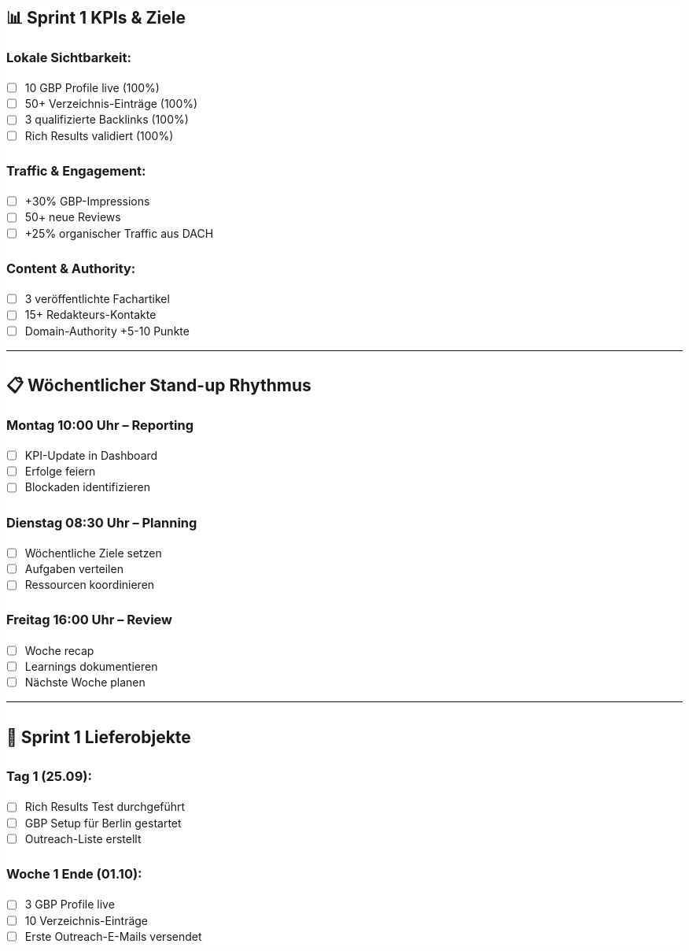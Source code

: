 
## 📊 Sprint 1 KPIs & Ziele

### **Lokale Sichtbarkeit:**
- [ ] 10 GBP Profile live (100%)
- [ ] 50+ Verzeichnis-Einträge (100%)
- [ ] 3 qualifizierte Backlinks (100%)
- [ ] Rich Results validiert (100%)

### **Traffic & Engagement:**
- [ ] +30% GBP-Impressions
- [ ] 50+ neue Reviews
- [ ] +25% organischer Traffic aus DACH

### **Content & Authority:**
- [ ] 3 veröffentlichte Fachartikel
- [ ] 15+ Redakteurs-Kontakte
- [ ] Domain-Authority +5-10 Punkte

---

## 📋 Wöchentlicher Stand-up Rhythmus

### **Montag 10:00 Uhr – Reporting**
- [ ] KPI-Update in Dashboard
- [ ] Erfolge feiern
- [ ] Blockaden identifizieren

### **Dienstag 08:30 Uhr – Planning**
- [ ] Wöchentliche Ziele setzen
- [ ] Aufgaben verteilen
- [ ] Ressourcen koordinieren

### **Freitag 16:00 Uhr – Review**
- [ ] Woche recap
- [ ] Learnings dokumentieren
- [ ] Nächste Woche planen

---

## 🎯 Sprint 1 Lieferobjekte

### **Tag 1 (25.09):**
- [ ] Rich Results Test durchgeführt
- [ ] GBP Setup für Berlin gestartet
- [ ] Outreach-Liste erstellt

### **Woche 1 Ende (01.10):**
- [ ] 3 GBP Profile live
- [ ] 10 Verzeichnis-Einträge
- [ ] Erste Outreach-E-Mails versendet
